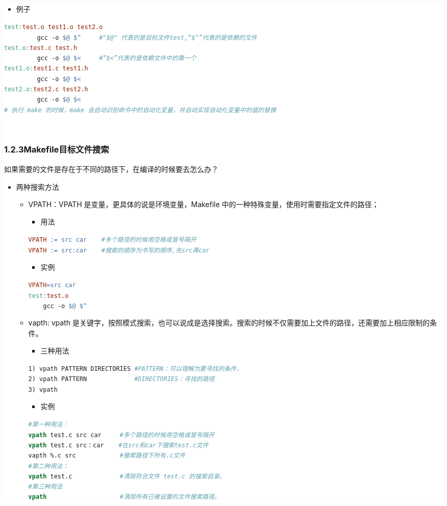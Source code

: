   - 例子
  
  ```makefile
  test:test.o test1.o test2.o
           gcc -o $@ $^		#"$@" 代表的是目标文件test,“$^”代表的是依赖的文件
  test.o:test.c test.h
           gcc -o $@ $<		#“$<”代表的是依赖文件中的第一个
  test1.o:test1.c test1.h
           gcc -o $@ $<
  test2.o:test2.c test2.h
           gcc -o $@ $<
  # 执行 make 的时候，make 会自动识别命令中的自动化变量，并自动实现自动化变量中的值的替换
  ```


​	  

### 1.2.3Makefile目标文件搜索

如果需要的文件是存在于不同的路径下，在编译的时候要去怎么办？

- 两种搜索方法

  - VPATH：VPATH 是变量，更具体的说是环境变量，Makefile 中的一种特殊变量，使用时需要指定文件的路径；

    - 用法

    ```makefile
    VPATH := src car 	#多个路径的时候用空格或冒号隔开
    VPATH := src:car	#搜索的顺序为书写的顺序,先src再car
    ```

    - 实例

    ```makefile
    VPATH=src car
    test:test.o
        gcc -o $@ $^
    ```

  - vapth: vpath 是关键字，按照模式搜索，也可以说成是选择搜索。搜索的时候不仅需要加上文件的路径，还需要加上相应限制的条件。

    - 三种用法

    ```makefile
    1) vpath PATTERN DIRECTORIES #PATTERN：可以理解为要寻找的条件，
    2) vpath PATTERN			 #DIRECTORIES：寻找的路径 
    3) vpath
    ```

    - 实例

    ```makefile
    #第一种用法：
    vpath test.c src car 	 #多个路径的时候用空格或冒号隔开
    vpath test.c src：car    #在src和car下搜索test.c文件
    vapth %.c src 			 #搜索路径下所有.c文件
    #第二种用法：
    vpath test.c			 #清除符合文件 test.c 的搜索目录。
    #第三种用法
    vpath					 #清除所有已被设置的文件搜索路径。	
    ```
